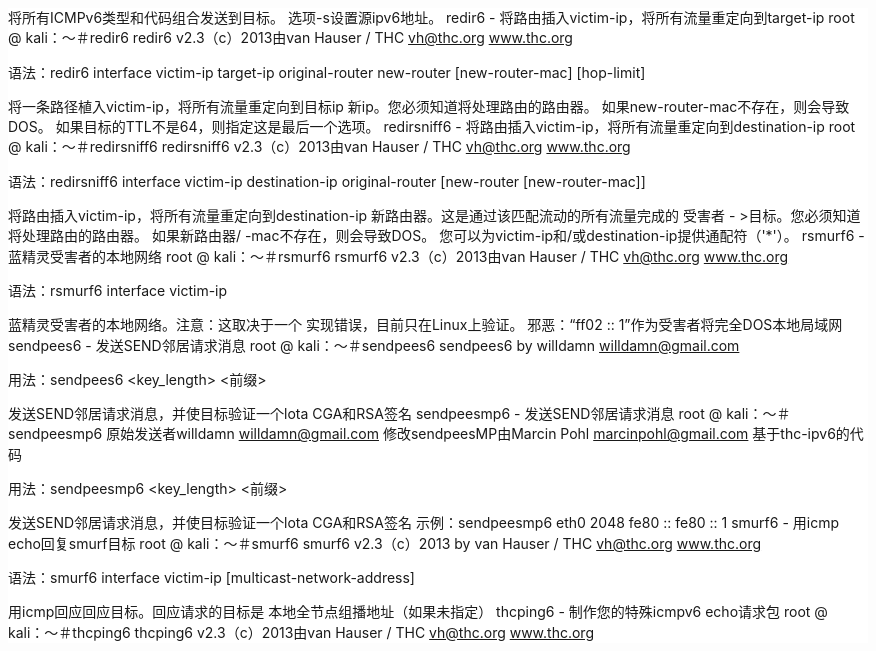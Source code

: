 将所有ICMPv6类型和代码组合发送到目标。
选项-s设置源ipv6地址。
redir6 - 将路由插入victim-ip，将所有流量重定向到target-ip
root @ kali：〜＃redir6
redir6 v2.3（c）2013由van Hauser / THC <vh@thc.org> www.thc.org

语法：redir6 interface victim-ip target-ip original-router new-router [new-router-mac] [hop-limit]

将一条路径植入victim-ip，将所有流量重定向到目标ip
新ip。您必须知道将处理路由的路由器。
如果new-router-mac不存在，则会导致DOS。
如果目标的TTL不是64，则指定这是最后一个选项。
redirsniff6 - 将路由插入victim-ip，将所有流量重定向到destination-ip
root @ kali：〜＃redirsniff6
redirsniff6 v2.3（c）2013由van Hauser / THC <vh@thc.org> www.thc.org

语法：redirsniff6 interface victim-ip destination-ip original-router [new-router [new-router-mac]]

将路由插入victim-ip，将所有流量重定向到destination-ip
新路由器。这是通过该匹配流动的所有流量完成的
受害者 - >目标。您必须知道将处理路由的路由器。
如果新路由器/ -mac不存在，则会导致DOS。
您可以为victim-ip和/或destination-ip提供通配符（'*'）。
rsmurf6 - 蓝精灵受害者的本地网络
root @ kali：〜＃rsmurf6
rsmurf6 v2.3（c）2013由van Hauser / THC <vh@thc.org> www.thc.org

语法：rsmurf6 interface victim-ip

蓝精灵受害者的本地网络。注意：这取决于一个
实现错误，目前只在Linux上验证。
邪恶：“ff02 :: 1”作为受害者将完全DOS本地局域网
sendpees6 - 发送SEND邻居请求消息
root @ kali：〜＃sendpees6
sendpees6 by willdamn <willdamn@gmail.com>

用法：sendpees6 <inf> <key_length> <前缀> <victim>

发送SEND邻居请求消息，并使目标验证一个lota CGA和RSA签名
sendpeesmp6 - 发送SEND邻居请求消息
root @ kali：〜＃sendpeesmp6
原始发送者willdamn <willdamn@gmail.com>
修改sendpeesMP由Marcin Pohl <marcinpohl@gmail.com>
基于thc-ipv6的代码

用法：sendpeesmp6 <inferface> <key_length> <前缀> <victim>

发送SEND邻居请求消息，并使目标验证一个lota CGA和RSA签名
示例：sendpeesmp6 eth0 2048 fe80 :: fe80 :: 1
smurf6 - 用icmp echo回复smurf目标
root @ kali：〜＃smurf6
smurf6 v2.3（c）2013 by van Hauser / THC <vh@thc.org> www.thc.org

语法：smurf6 interface victim-ip [multicast-network-address]

用icmp回应回应目标。回应请求的目标是
本地全节点组播地址（如果未指定）
thcping6 - 制作您的特殊icmpv6 echo请求包
root @ kali：〜＃thcping6
thcping6 v2.3（c）2013由van Hauser / THC <vh@thc.org> www.thc.org
